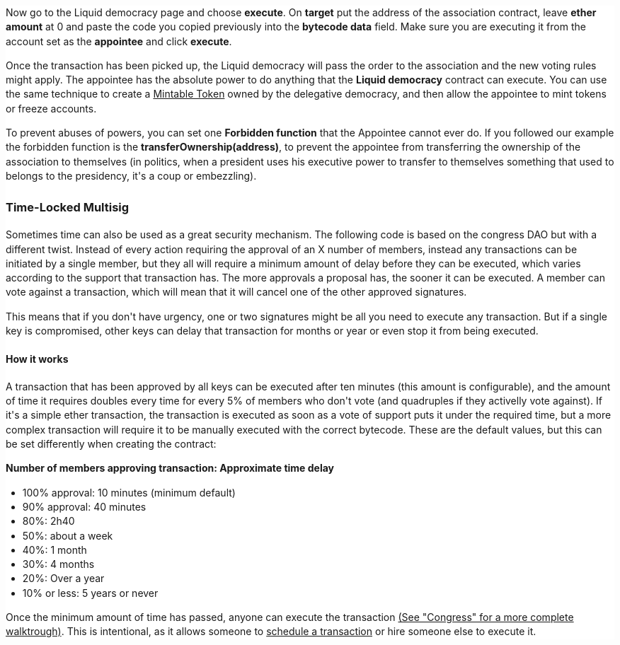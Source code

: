Now go to the Liquid democracy page and choose **execute**. On **target** put the address of the association contract, leave **ether amount** at 0 and paste the code you copied previously into the **bytecode data** field. Make sure you are executing it from the account set as the **appointee** and click **execute**.

Once the transaction has been picked up, the Liquid democracy will pass the order to the association and the new voting rules might apply. The appointee has the absolute power to do anything that the **Liquid democracy** contract can execute. You can use the same technique to create a [Mintable Token](./token) owned by the delegative democracy, and then allow the appointee to mint tokens or freeze accounts.

To prevent abuses of powers, you can set one **Forbidden function** that the Appointee cannot ever do. If you followed our example the forbidden function is the **transferOwnership(address)**, to prevent the appointee from transferring the ownership of the association to themselves (in politics, when a president uses his executive power to transfer to themselves something that used to belongs to the presidency, it's a coup or embezzling).

### Time-Locked Multisig


Sometimes time can also be used as a great security mechanism. The following code is based on the congress DAO but with a different twist. Instead of every action requiring the approval of an X number of members, instead any transactions can be initiated by a single member, but they all will require a minimum amount of delay before they can be executed, which varies according to the support that transaction has. The more approvals a proposal has, the sooner it can be executed. A member can vote against a transaction, which will mean that it will cancel one of the other approved signatures.

This means that if you don't have urgency, one or two signatures might be all you need to execute any transaction. But if a single key is compromised, other keys can delay that transaction for months or year or even stop it from being executed.


#### How it works

A transaction that has been approved by all keys can be executed after ten minutes (this amount is configurable), and the amount of time it requires doubles every time for every 5% of members who don't vote (and quadruples if they activelly vote against). If it's a simple ether transaction, the transaction is executed as soon as a vote of support puts it under the required time, but a more complex transaction will require it to be manually executed with the correct bytecode. These are the default values, but this can be set differently when creating the contract:

**Number of members approving transaction: Approximate time delay**

* 100% approval:                                10 minutes (minimum default)
* 90% approval:                                 40 minutes
* 80%:                                          2h40
* 50%:                                          about a week
* 40%:                                          1 month
* 30%:                                          4 months
* 20%:                                          Over a year
* 10% or less:                                  5 years or never


Once the minimum amount of time has passed, anyone can execute the transaction [(See "Congress" for a more complete walktrough)](dao#add-a-simple-proposal-send-ether). This is intentional, as it allows someone to [schedule a transaction](crowdsale#scheduling-a-call) or hire someone else to execute it.
